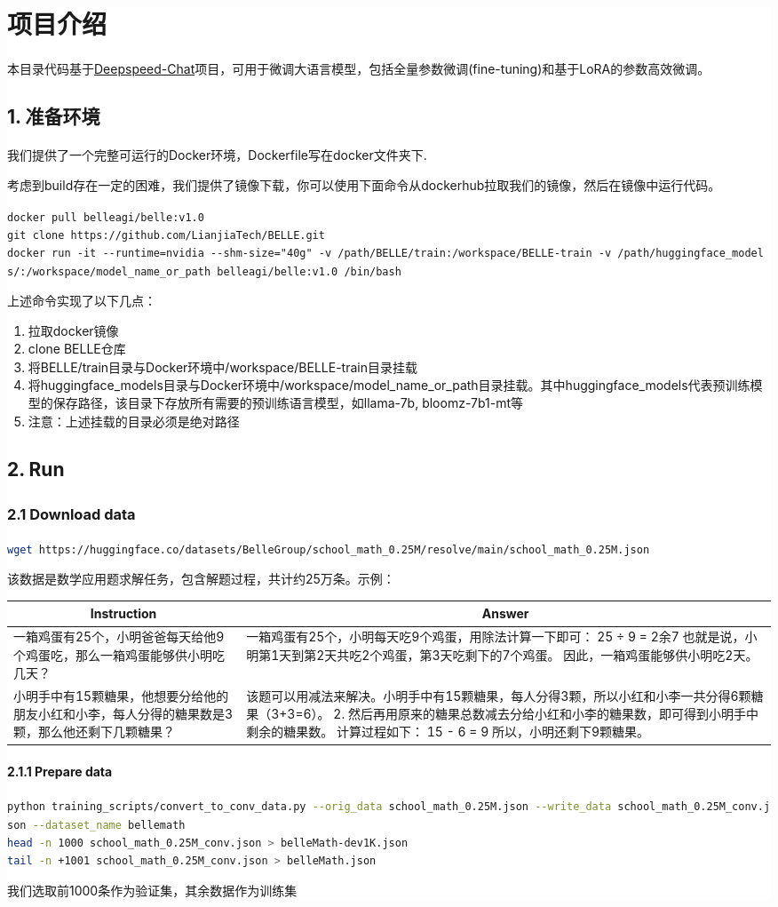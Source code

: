 # 项目介绍

本目录代码基于[Deepspeed-Chat](https://github.com/microsoft/DeepSpeedExamples)项目，可用于微调大语言模型，包括全量参数微调(fine-tuning)和基于LoRA的参数高效微调。

## 1. 准备环境

我们提供了一个完整可运行的Docker环境，Dockerfile写在docker文件夹下.

考虑到build存在一定的困难，我们提供了镜像下载，你可以使用下面命令从dockerhub拉取我们的镜像，然后在镜像中运行代码。

```shell
docker pull belleagi/belle:v1.0
git clone https://github.com/LianjiaTech/BELLE.git
docker run -it --runtime=nvidia --shm-size="40g" -v /path/BELLE/train:/workspace/BELLE-train -v /path/huggingface_models/:/workspace/model_name_or_path belleagi/belle:v1.0 /bin/bash
```

上述命令实现了以下几点：

1. 拉取docker镜像
2. clone BELLE仓库
3. 将BELLE/train目录与Docker环境中/workspace/BELLE-train目录挂载
4. 将huggingface_models目录与Docker环境中/workspace/model_name_or_path目录挂载。其中huggingface_models代表预训练模型的保存路径，该目录下存放所有需要的预训练语言模型，如llama-7b, bloomz-7b1-mt等
5. 注意：上述挂载的目录必须是绝对路径

## 2. Run

### 2.1 Download data

```bash
wget https://huggingface.co/datasets/BelleGroup/school_math_0.25M/resolve/main/school_math_0.25M.json
```

该数据是数学应用题求解任务，包含解题过程，共计约25万条。示例：

| Instruction                                                                                     | Answer                                                                                                                                                                                                                                  |
| ----------------------------------------------------------------------------------------------- | --------------------------------------------------------------------------------------------------------------------------------------------------------------------------------------------------------------------------------------- |
| 一箱鸡蛋有25个，小明爸爸每天给他9个鸡蛋吃，那么一箱鸡蛋能够供小明吃几天？                       | 一箱鸡蛋有25个，小明每天吃9个鸡蛋，用除法计算一下即可： 25 ÷ 9 = 2余7 也就是说，小明第1天到第2天共吃2个鸡蛋，第3天吃剩下的7个鸡蛋。 因此，一箱鸡蛋能够供小明吃2天。                                                                    |
| 小明手中有15颗糖果，他想要分给他的朋友小红和小李，每人分得的糖果数是3颗，那么他还剩下几颗糖果？ | 该题可以用减法来解决。小明手中有15颗糖果，每人分得3颗，所以小红和小李一共分得6颗糖果（3+3=6）。 2. 然后再用原来的糖果总数减去分给小红和小李的糖果数，即可得到小明手中剩余的糖果数。 计算过程如下： 15 - 6 = 9 所以，小明还剩下9颗糖果。 |

#### 2.1.1 Prepare data

```bash
python training_scripts/convert_to_conv_data.py --orig_data school_math_0.25M.json --write_data school_math_0.25M_conv.json --dataset_name bellemath
head -n 1000 school_math_0.25M_conv.json > belleMath-dev1K.json
tail -n +1001 school_math_0.25M_conv.json > belleMath.json
```

我们选取前1000条作为验证集，其余数据作为训练集
